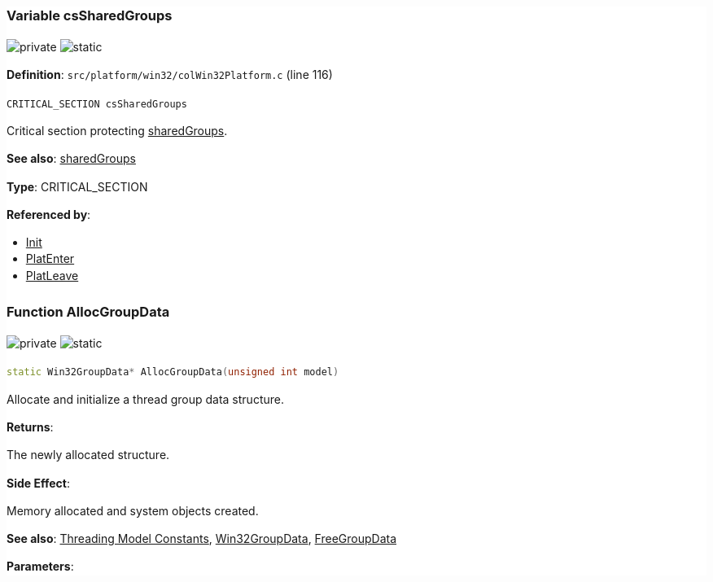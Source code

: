 <a id="group__arch__win32_1ga9d35bc9adb94355be53942f7d5d281e9"></a>
### Variable csSharedGroups

![][private]
![][static]

**Definition**: `src/platform/win32/colWin32Platform.c` (line 116)

```cpp
CRITICAL_SECTION csSharedGroups
```

Critical section protecting [sharedGroups](col_win32_platform_8c.md#group__arch__win32_1ga570111ac8d66adb54a91ad52cf91ce28).

**See also**: [sharedGroups](col_win32_platform_8c.md#group__arch__win32_1ga570111ac8d66adb54a91ad52cf91ce28)



**Type**: CRITICAL_SECTION

**Referenced by**:

* [Init](col_win32_platform_8c.md#group__arch__win32_1ga02edfe3159fd71b280177c0879667da5)
* [PlatEnter](col_win32_platform_8c.md#group__arch__win32_1gaa42fe97b4b462c9483110a715c1eb1d1)
* [PlatLeave](col_win32_platform_8c.md#group__arch__win32_1ga445bf6b3cd4afc09367a6d9fce001a2e)

<a id="group__arch__win32_1ga1d941e385e9fad8e3eccbdb0c865cc25"></a>
### Function AllocGroupData

![][private]
![][static]

```cpp
static Win32GroupData* AllocGroupData(unsigned int model)
```

Allocate and initialize a thread group data structure.

**Returns**:

The newly allocated structure.


**Side Effect**:

Memory allocated and system objects created.





**See also**: [Threading Model Constants](#group__init_1threading_models), [Win32GroupData](struct_win32_group_data.md#struct_win32_group_data), [FreeGroupData](col_win32_platform_8c.md#group__arch__win32_1ga747d41ae9054ca8d8cb09c1ecc374ae0)



**Parameters**:


[public]: https://img.shields.io/badge/-public-brightgreen (public)
[C++]: https://img.shields.io/badge/language-C%2B%2B-blue (C++)
[private]: https://img.shields.io/badge/-private-red (private)
[Markdown]: https://img.shields.io/badge/language-Markdown-blue (Markdown)
[static]: https://img.shields.io/badge/-static-lightgrey (static)